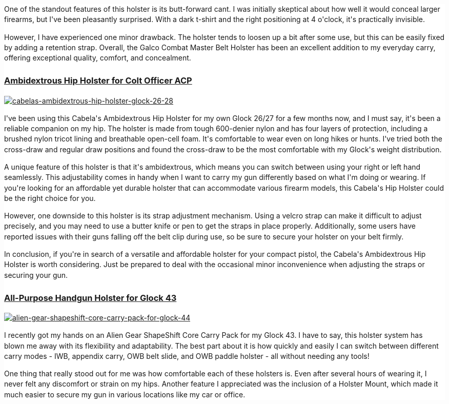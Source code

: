 One of the standout features of this holster is its butt-forward cant. I was initially skeptical about how well it would conceal larger firearms, but I've been pleasantly surprised. With a dark t-shirt and the right positioning at 4 o'clock, it's practically invisible.

However, I have experienced one minor drawback. The holster tends to loosen up a bit after some use, but this can be easily fixed by adding a retention strap. Overall, the Galco Combat Master Belt Holster has been an excellent addition to my everyday carry, offering exceptional quality, comfort, and concealment.

### [Ambidextrous Hip Holster for Colt Officer ACP](https://serp.ly/@universityofguns/amazon/lara-croft-gun-holsters?utm_source=universityofguns&utm_medium=website&utm_campaign=universityofguns.com&utm_content=lara-croft-gun-holsters&utm_term=ambidextrous-hip-holster-for-colt-officer-acp)

<div class="image"><a href="https://serp.ly/@universityofguns/amazon/lara-croft-gun-holsters?utm_source=universityofguns&utm_medium=website&utm_campaign=universityofguns.com&utm_content=lara-croft-gun-holsters&utm_term=cabelas-ambidextrous-hip-holster-glock-26-28"><img alt="cabelas-ambidextrous-hip-holster-glock-26-28" src="https://imagedelivery.net/vy2bglCGN6hEeWOnSe2c7A/cabelas-ambidextrous-hip-holster-glock-26-28/public"/></a></div>

I've been using this Cabela's Ambidextrous Hip Holster for my own Glock 26/27 for a few months now, and I must say, it's been a reliable companion on my hip. The holster is made from tough 600-denier nylon and has four layers of protection, including a brushed nylon tricot lining and breathable open-cell foam. It's comfortable to wear even on long hikes or hunts. I've tried both the cross-draw and regular draw positions and found the cross-draw to be the most comfortable with my Glock's weight distribution.

A unique feature of this holster is that it's ambidextrous, which means you can switch between using your right or left hand seamlessly. This adjustability comes in handy when I want to carry my gun differently based on what I'm doing or wearing. If you're looking for an affordable yet durable holster that can accommodate various firearm models, this Cabela's Hip Holster could be the right choice for you.

However, one downside to this holster is its strap adjustment mechanism. Using a velcro strap can make it difficult to adjust precisely, and you may need to use a butter knife or pen to get the straps in place properly. Additionally, some users have reported issues with their guns falling off the belt clip during use, so be sure to secure your holster on your belt firmly.

In conclusion, if you're in search of a versatile and affordable holster for your compact pistol, the Cabela's Ambidextrous Hip Holster is worth considering. Just be prepared to deal with the occasional minor inconvenience when adjusting the straps or securing your gun.

### [All-Purpose Handgun Holster for Glock 43](https://serp.ly/@universityofguns/amazon/lara-croft-gun-holsters?utm_source=universityofguns&utm_medium=website&utm_campaign=universityofguns.com&utm_content=lara-croft-gun-holsters&utm_term=all-purpose-handgun-holster-for-glock-43)

<div class="image"><a href="https://serp.ly/@universityofguns/amazon/lara-croft-gun-holsters?utm_source=universityofguns&utm_medium=website&utm_campaign=universityofguns.com&utm_content=lara-croft-gun-holsters&utm_term=alien-gear-shapeshift-core-carry-pack-for-glock-44"><img alt="alien-gear-shapeshift-core-carry-pack-for-glock-44" src="https://imagedelivery.net/vy2bglCGN6hEeWOnSe2c7A/alien-gear-shapeshift-core-carry-pack-for-glock-44/public"/></a></div>

I recently got my hands on an Alien Gear ShapeShift Core Carry Pack for my Glock 43. I have to say, this holster system has blown me away with its flexibility and adaptability. The best part about it is how quickly and easily I can switch between different carry modes - IWB, appendix carry, OWB belt slide, and OWB paddle holster - all without needing any tools!

One thing that really stood out for me was how comfortable each of these holsters is. Even after several hours of wearing it, I never felt any discomfort or strain on my hips. Another feature I appreciated was the inclusion of a Holster Mount, which made it much easier to secure my gun in various locations like my car or office.
